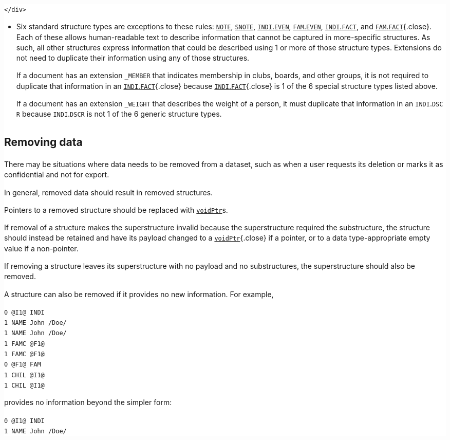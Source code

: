     </div>

-   Six standard structure types are exceptions to these rules:
    [`NOTE`](#NOTE), [`SNOTE`](#SNOTE), [`INDI`.`EVEN`](#INDI-EVEN), [`FAM`.`EVEN`](#FAM-EVEN), [`INDI`.`FACT`](#INDI-FACT), and  [`FAM`.`FACT`](#FAM-FACT){.close}.
    Each of these allows human-readable text to describe information that cannot be captured in more-specific structures.
    As such, all other structures express information that could be described using 1 or more of those structure types.
    Extensions do not need to duplicate their information using any of those structures.

    <div class="example">
    
    If a document has an extension `_MEMBER` that indicates membership in clubs, boards, and other groups,
    it is not required to duplicate that information in an [`INDI`.`FACT`](#INDI-FACT){.close}
    because [`INDI`.`FACT`](#INDI-FACT){.close} is 1 of the 6 special structure types listed above.
    
    </div>

    <div class="example">
    
    If a document has an extension `_WEIGHT` that describes the weight of a person,
    it must duplicate that information in an `INDI`.`DSCR`
    because `INDI`.`DSCR` is not 1 of the 6 generic structure types.

    </div>

## Removing data

There may be situations where data needs to be removed from a dataset, such as when a user requests its deletion or marks it as confidential and not for export.

In general, removed data should result in removed structures.

Pointers to a removed structure should be replaced with [`voidPtr`](#lines)s.

If removal of a structure makes the superstructure invalid because the superstructure required the substructure, the structure should instead be retained and have its payload changed to a [`voidPtr`](#lines){.close} if a pointer, or to a data type-appropriate empty value if a non-pointer.

If removing a structure leaves its superstructure with no payload and no substructures, the superstructure should also be removed.

A structure can also be removed if it provides no new information.  For example,
```gedcom
0 @I1@ INDI
1 NAME John /Doe/
1 NAME John /Doe/
1 FAMC @F1@
1 FAMC @F1@
0 @F1@ FAM
1 CHIL @I1@
1 CHIL @I1@
```

provides no information beyond the simpler form:
```gedcom
0 @I1@ INDI
1 NAME John /Doe/
```
